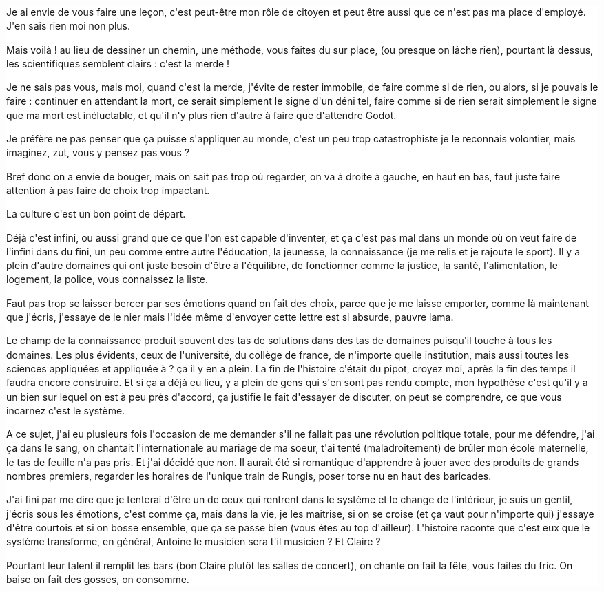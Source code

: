 Je ai envie de vous faire une leçon, c'est peut-être mon rôle de citoyen et peut être aussi que ce n'est pas ma place d'employé. J'en sais rien moi non plus.

Mais voilà ! au lieu de dessiner un chemin, une méthode, vous faites du sur place, (ou presque on lâche rien), pourtant là dessus, les scientifiques semblent clairs : c'est la merde !

Je ne sais pas vous, mais moi, quand c'est la merde, j'évite de rester immobile, de faire comme si de rien, ou alors, si je pouvais le faire : continuer en attendant la mort, ce serait simplement le signe d'un déni tel, faire comme si de rien serait simplement le signe que ma mort est inéluctable, et qu'il n'y plus rien d'autre à faire que d'attendre Godot.

Je préfère ne pas penser que ça puisse s'appliquer au monde, c'est un peu trop catastrophiste je le reconnais volontier, mais imaginez, zut, vous y pensez pas vous ?

Bref donc on a envie de bouger, mais on sait pas trop où regarder, on va à droite à gauche, en haut en bas, faut juste faire attention à pas faire de choix trop impactant.

La culture c'est un bon point de départ.

Déjà c'est infini, ou aussi grand que ce que l'on est capable d'inventer, et ça c'est pas mal dans un monde où on veut faire de l'infini dans du fini, un peu comme entre autre l'éducation, la jeunesse, la connaissance (je me relis et je rajoute le sport). Il y a plein d'autre domaines qui ont juste besoin d'être à l'équilibre, de fonctionner comme la justice, la santé, l'alimentation, le logement, la police, vous connaissez la liste.

Faut pas trop se laisser bercer par ses émotions quand on fait des choix, parce que je me laisse emporter, comme là maintenant que j'écris, j'essaye de le nier mais l'idée même d'envoyer cette lettre est si absurde, pauvre lama.

Le champ de la connaissance produit souvent des tas de solutions dans des tas de domaines puisqu'il touche à tous les domaines. Les plus évidents, ceux de l'université, du collège de france, de n'importe quelle institution, mais aussi toutes les sciences appliquées et appliquée à ? ça il y en a plein.
La fin de l'histoire c'était du pipot, croyez moi, après la fin des temps il faudra encore construire.
Et si ça a déjà eu lieu, y a plein de gens qui s'en sont pas rendu compte, mon hypothèse c'est qu'il y a un bien sur lequel on est à peu près d'accord, ça justifie le fait d'essayer de discuter, on peut se comprendre, ce que vous incarnez c'est le système.

A ce sujet, j'ai eu plusieurs fois l'occasion de me demander s'il ne fallait pas une révolution politique totale, pour me défendre, j'ai ça dans le sang, on chantait l'internationale au mariage de ma soeur, t'ai tenté (maladroitement) de brûler mon école maternelle, le tas de feuille n'a pas pris.
Et j'ai décidé que non. Il aurait été si romantique d'apprendre à jouer avec des produits de grands nombres premiers, regarder les horaires de l'unique train de Rungis, poser torse nu en haut des baricades.

J'ai fini par me dire que je tenterai d'être un de ceux qui rentrent dans le système et le change de l'intérieur, je suis un gentil, j'écris sous les émotions, c'est comme ça, mais dans la vie, je les maitrise, si on se croise (et ça vaut pour n'importe qui) j'essaye d'être courtois et si on bosse ensemble, que ça se passe bien (vous étes au top d'ailleur).
L'histoire raconte que c'est eux que le système transforme, en général, Antoine le musicien sera t'il musicien ? Et Claire ?

Pourtant leur talent il remplit les bars (bon Claire plutôt les salles de concert), on chante on fait la fête, vous faites du fric. On baise on fait des gosses, on consomme.

